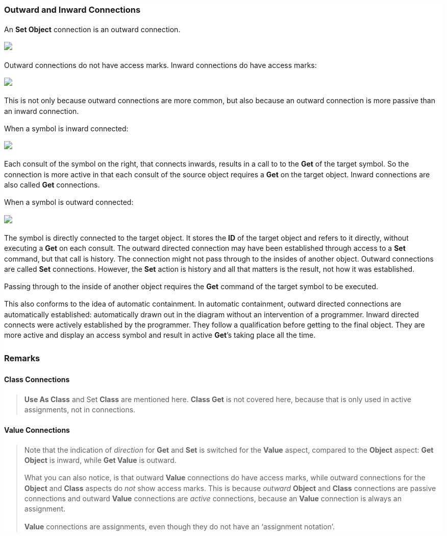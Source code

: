 ### Outward and Inward Connections

An __Set Object__ connection is an outward connection.

![](images/4.%20Connectors%20&%20Connections.023.png)

Outward connections do not have access marks. Inward connections do have access marks:

![](images/4.%20Connectors%20&%20Connections.003.png)

This is not only because outward connections are more common, but also because an outward connection is more passive than an inward connection.

When a symbol is inward connected:

![](images/4.%20Connectors%20&%20Connections.037.png)

Each consult of the symbol on the right, that connects inwards, results in a call to to the __Get__ of the target symbol. So the connection is more active in that each consult of the source object requires a __Get__ on the target object. Inward connections are also called __Get__ connections.

When a symbol is outward connected:

![](images/4.%20Connectors%20&%20Connections.038.png)

The symbol is directly connected to the target object. It stores the __ID__ of the target object and refers to it directly, without executing a __Get__ on each consult. The outward directed connection may have been established through access to a __Set__ command, but that call is history. The connection might not pass through to the insides of another object. Outward connections are called __Set__ connections. However, the __Set__ action is history and all that matters is the result, not how it was established.

Passing through to the inside of another object requires the __Get__ command of the target symbol to be executed.

This also conforms to the idea of automatic containment. In automatic containment, outward directed connections are automatically established: automatically drawn out in the diagram without an intervention of a programmer. Inward directed connects were actively established by the programmer. They follow a qualification before getting to the final object. They are more active and display an access symbol and result in active __Get__’s taking place all the time.

### Remarks

#### Class Connections

> __Use As Class__ and Set __Class__ are mentioned here. __Class Get__ is not covered here, because that is only used in active assignments, not in connections.

#### Value Connections

> Note that the indication of *direction* for __Get__ and __Set__ is switched for the __Value__ aspect, compared to the __Object__ aspect: __Get Object__ is inward, while __Get Value__ is outward.
> 
> What you can also notice, is that outward __Value__ connections do have access marks, while outward connections for the __Object__ and __Class__ aspects do *not* show access marks. This is because *outward* __Object__ and __Class__ connections are passive connections and outward __Value__ connections are *active* connections, because an __Value__ connection is always an assignment.
> 
> __Value__ connections are assignments, even though they do not have an ‘assignment notation’.

